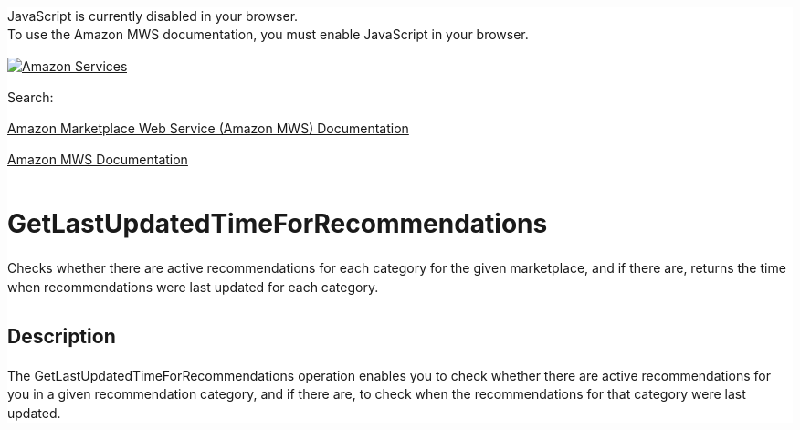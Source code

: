 <div id="MWSDX_noscript">

JavaScript is currently disabled in your browser.  
To use the Amazon MWS documentation, you must enable JavaScript in your
browser.

</div>

<div id="MWSDX_divtop">

[![Amazon
Services](https://images-na.ssl-images-amazon.com/images/G/08/mwsportal/fr_FR/amazonservices.gif "Amazon Services")](http://services.amazon.fr)

<div id="MWSDX_search">

<span id="MWSDX_searchlbl">Search:</span>

</div>

  
<span id="MWSDX_titlebar">[Amazon Marketplace Web Service (Amazon MWS)
Documentation](https://developer.amazonservices.fr/gp/mws/docs.html)</span>

</div>

<div id="MWSDX_divbottom">

<div id="MWSDX_divleft">

<div id="MWSDX_toc">

</div>

</div>

<div id="MWSDX_divright">

<div id="MWSDX_content">

<span id="MWSDX_breadcrumbs">[Amazon MWS
Documentation](https://developer.amazonservices.fr/gp/mws/docs.html)</span>

<div id="Recommendations_GetLastUpdatedTimeForRecommendations"
class="nested0">

# GetLastUpdatedTimeForRecommendations

<span class="ph">Checks whether there are active recommendations for
each category for the given marketplace, and if there are, returns the
time when recommendations were last updated for each category.</span>

<div id="Description" class="topic concept nested1">

## Description

<div class="body conbody">

The <span
class="keyword apiname">GetLastUpdatedTimeForRecommendations</span>
operation enables you to check whether there are active recommendations
for you in a given recommendation category, and if there are, to check
when the recommendations for that category were last updated.
